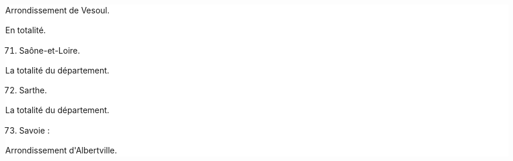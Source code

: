 Arrondissement de Vesoul.

</td>
      <td width="105" valign="top">
      </td><td valign="top" width="189">
      </td><td valign="top" width="129">
      </td><td width="73" valign="top">

En totalité.

</td>
    </tr>
    <tr>
      <td width="109" valign="top">

71. Saône-et-Loire.

</td>
      <td width="105" valign="top">
      </td><td width="189" valign="top">
      </td><td valign="top" width="129">
      </td><td width="73" valign="top">

La totalité du département.

</td>
    </tr>
    <tr>
      <td width="109" valign="top">

72. Sarthe.

</td>
      <td valign="top" width="105">
      </td><td valign="top" width="189">
      </td><td valign="top" width="129">
      </td><td valign="top" width="73">

La totalité du département.

</td>
    </tr>
    <tr>
      <td width="109" valign="top">

73. Savoie :

</td>
      <td valign="top" width="105">
      </td><td valign="top" width="189">
      </td><td width="129" valign="top">
      </td><td width="73" valign="top">
    </td></tr>
    <tr>
      <td valign="top" width="109">

Arrondissement d'Albertville.
